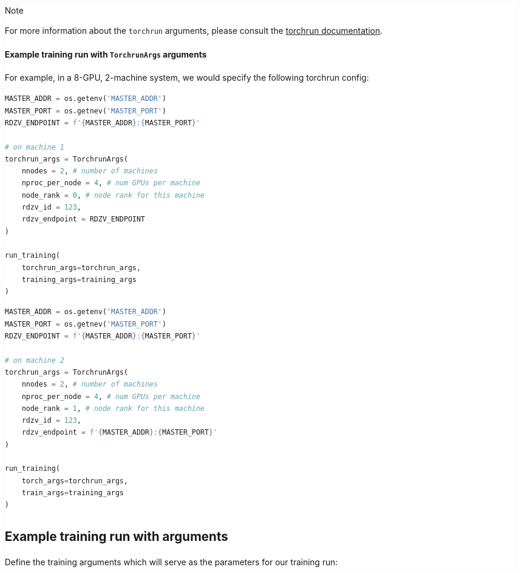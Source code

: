 > [!NOTE]
> For more information about the `torchrun` arguments, please consult the [torchrun documentation](https://pytorch.org/docs/stable/elastic/run.html#definitions).

#### Example training run with `TorchrunArgs` arguments

For example, in a 8-GPU, 2-machine system, we would
specify the following torchrun config:

```python
MASTER_ADDR = os.getenv('MASTER_ADDR')
MASTER_PORT = os.getnev('MASTER_PORT')
RDZV_ENDPOINT = f'{MASTER_ADDR}:{MASTER_PORT}'

# on machine 1
torchrun_args = TorchrunArgs(
    nnodes = 2, # number of machines 
    nproc_per_node = 4, # num GPUs per machine
    node_rank = 0, # node rank for this machine
    rdzv_id = 123,
    rdzv_endpoint = RDZV_ENDPOINT
)

run_training(
    torchrun_args=torchrun_args,
    training_args=training_args
)
```

```python
MASTER_ADDR = os.getenv('MASTER_ADDR')
MASTER_PORT = os.getnev('MASTER_PORT')
RDZV_ENDPOINT = f'{MASTER_ADDR}:{MASTER_PORT}'

# on machine 2
torchrun_args = TorchrunArgs(
    nnodes = 2, # number of machines 
    nproc_per_node = 4, # num GPUs per machine
    node_rank = 1, # node rank for this machine
    rdzv_id = 123,
    rdzv_endpoint = f'{MASTER_ADDR}:{MASTER_PORT}'
)

run_training(
    torch_args=torchrun_args,
    train_args=training_args
)
```

## Example training run with arguments

Define the training arguments which will serve as the
parameters for our training run:
